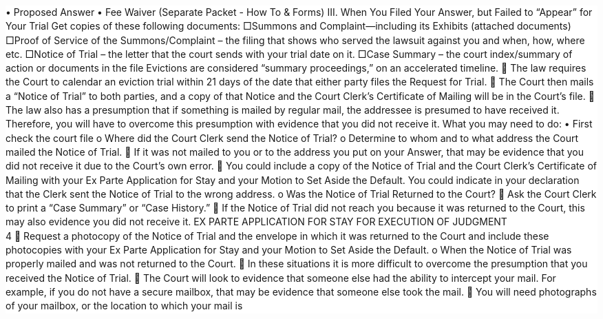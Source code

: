 •
Proposed Answer
•
Fee Waiver (Separate Packet - How To & Forms)
III.
When You Filed Your Answer, but Failed to “Appear” for Your Trial
Get copies of these following documents:
□Summons and Complaint—including its Exhibits (attached documents)
□Proof of Service of the Summons/Complaint – the filing that shows who served the lawsuit
against you and when, how, where etc.
□Notice of Trial – the letter that the court sends with your trial date on it.
□Case Summary –  the court index/summary of action or documents in the file Evictions are
considered “summary proceedings,” on an accelerated timeline.

The law requires the Court to calendar an eviction trial within 21 days of the date that either party
files the Request for Trial.

The Court then mails a “Notice of Trial” to both parties, and a copy of that Notice and the Court
Clerk’s Certificate of Mailing will be in the Court’s file.

The law also has a presumption that if something is mailed by regular mail, the addressee is
presumed to have received it. Therefore, you will have to overcome this presumption with evidence
that you did not receive it.
What you may need to do:
•
First check the court file
o
Where did the Court Clerk send the Notice of Trial?
o
Determine to whom and to what address the Court mailed the Notice of Trial.

If it was not mailed to you or to the address you put on your Answer, that may be
evidence that you did not receive it due to the Court’s own error.

You could include a copy of the Notice of Trial and the Court Clerk’s Certificate of
Mailing with your Ex Parte Application for Stay and your Motion to Set Aside the
Default.  You could indicate in your declaration that the Clerk sent the Notice of Trial to
the wrong address.
o
Was the Notice of Trial Returned to the Court?

Ask the Court Clerk to print a “Case Summary” or “Case History.”

If the Notice of Trial did not reach you because it was returned to the Court, this may
also evidence you did not receive it.
EX PARTE APPLICATION FOR STAY FOR
EXECUTION OF JUDGMENT  
4

Request a photocopy of the Notice of Trial and the envelope in which it was returned
to the Court and include these photocopies with your Ex Parte Application for Stay and
your Motion to Set Aside the Default.
o
When the Notice of Trial was properly mailed and was not returned to the Court.

In these situations it is more difficult to overcome the presumption that you received the
Notice of Trial.

The Court will look to evidence that someone else had the ability to intercept your mail.
For example, if you do not have a secure mailbox, that may be evidence that someone
else took the mail.

You will need photographs of your mailbox, or the location to which your mail is